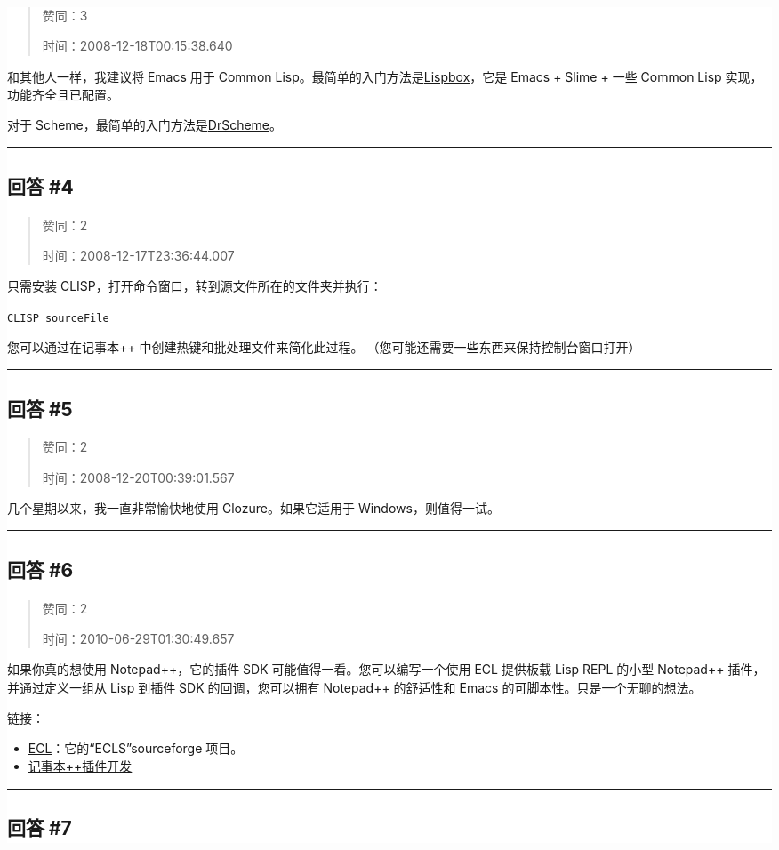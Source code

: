 > 赞同：3
> 
> 时间：2008-12-18T00:15:38.640

和其他人一样，我建议将 Emacs 用于 Common Lisp。最简单的入门方法是[Lispbox](http://www.gigamonkeys.com/book/lispbox/)，它是 Emacs + Slime + 一些 Common Lisp 实现，功能齐全且已配置。

对于 Scheme，最简单的入门方法是[DrScheme](http://drscheme.org/)。

* * *

## 回答 #4

> 赞同：2
> 
> 时间：2008-12-17T23:36:44.007

只需安装 CLISP，打开命令窗口，转到源文件所在的文件夹并执行：

```
CLISP sourceFile 
```

您可以通过在记事本++ 中创建热键和批处理文件来简化此过程。
（您可能还需要一些东西来保持控制台窗口打开）

* * *

## 回答 #5

> 赞同：2
> 
> 时间：2008-12-20T00:39:01.567

几个星期以来，我一直非常愉快地使用 Clozure。如果它适用于 Windows，则值得一试。

* * *

## 回答 #6

> 赞同：2
> 
> 时间：2010-06-29T01:30:49.657

如果你真的想使用 Notepad++，它的插件 SDK 可能值得一看。您可以编写一个使用 ECL 提供板载 Lisp REPL 的小型 Notepad++ 插件，并通过定义一组从 Lisp 到插件 SDK 的回调，您可以拥有 Notepad++ 的舒适性和 Emacs 的可脚本性。只是一个无聊的想法。

链接：

*   [ECL](http://ecls.sourceforge.net)：它的“ECLS”sourceforge 项目。
*   [记事本++插件开发](http://sourceforge.net/apps/mediawiki/notepad-plus/index.php?title=Plugin_Development_Quick_Start_Guide)

* * *

## 回答 #7
